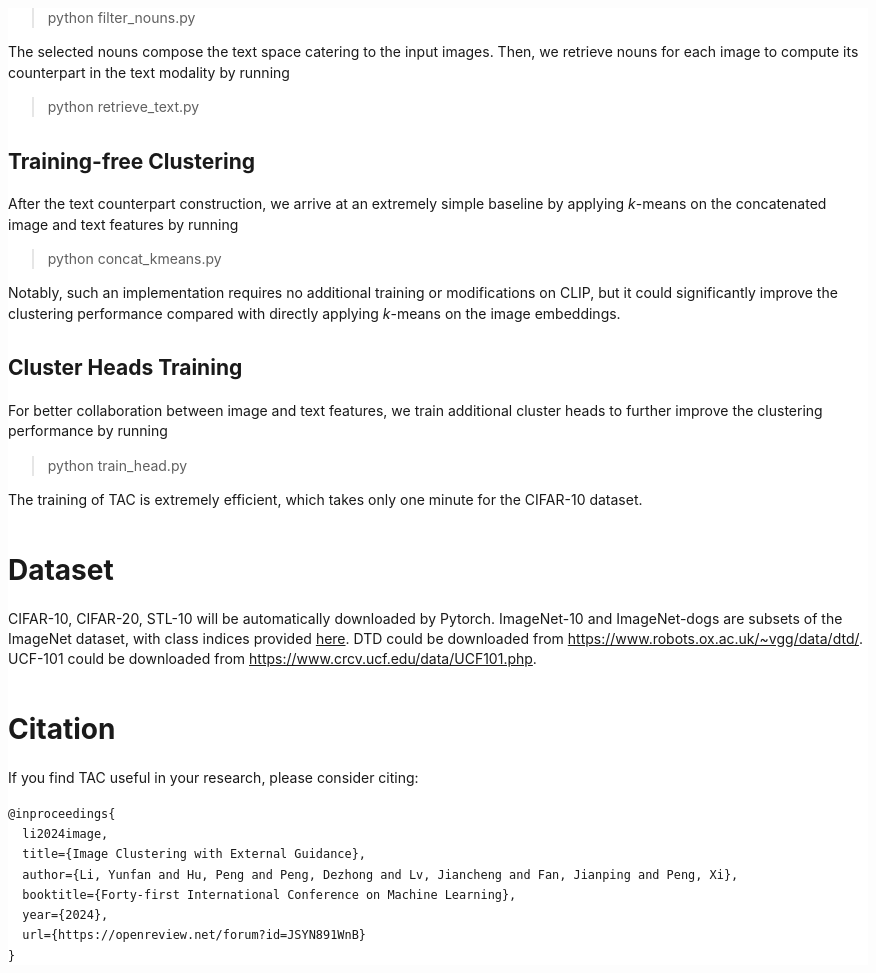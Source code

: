 > python filter_nouns.py

The selected nouns compose the text space catering to the input images. Then, we retrieve nouns for each image to compute its counterpart in the text modality by running

> python retrieve_text.py

## Training-free Clustering
After the text counterpart construction, we arrive at an extremely simple baseline by applying $k$-means on the concatenated image and text features by running

> python concat_kmeans.py

Notably, such an implementation requires no additional training or modifications on CLIP, but it could significantly improve the clustering performance compared with directly applying $k$-means on the image embeddings.

## Cluster Heads Training
For better collaboration between image and text features, we train additional cluster heads to further improve the clustering performance by running

> python train_head.py

The training of TAC is extremely efficient, which takes only one minute for the CIFAR-10 dataset.

# Dataset

CIFAR-10, CIFAR-20, STL-10 will be automatically downloaded by Pytorch. ImageNet-10 and ImageNet-dogs are subsets of the ImageNet dataset, with class indices provided [here](https://github.com/Yunfan-Li/Contrastive-Clustering/tree/main/datasets). DTD could be downloaded from https://www.robots.ox.ac.uk/~vgg/data/dtd/. UCF-101 could be downloaded from https://www.crcv.ucf.edu/data/UCF101.php.

# Citation

If you find TAC useful in your research, please consider citing:
```
@inproceedings{
  li2024image,
  title={Image Clustering with External Guidance},
  author={Li, Yunfan and Hu, Peng and Peng, Dezhong and Lv, Jiancheng and Fan, Jianping and Peng, Xi},
  booktitle={Forty-first International Conference on Machine Learning},
  year={2024},
  url={https://openreview.net/forum?id=JSYN891WnB}
}
```
